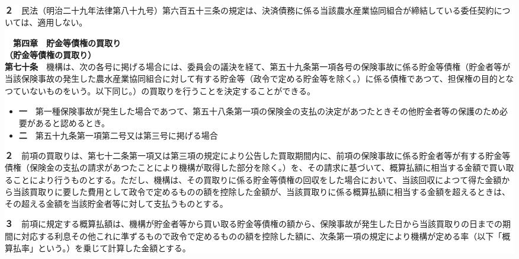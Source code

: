 **２**　民法（明治二十九年法律第八十九号）第六百五十三条の規定は、決済債務に係る当該農水産業協同組合が締結している委任契約については、適用しない。  
  
&emsp;**第四章　貯金等債権の買取り**  
**（貯金等債権の買取り）**  
**第七十条**　機構は、次の各号に掲げる場合には、委員会の議決を経て、第五十九条第一項各号の保険事故に係る貯金等債権（貯金者等が当該保険事故の発生した農水産業協同組合に対して有する貯金等（政令で定める貯金等を除く。）に係る債権であつて、担保権の目的となつていないものをいう。以下同じ。）の買取りを行うことを決定することができる。  
* **一**　第一種保険事故が発生した場合であつて、第五十八条第一項の保険金の支払の決定があつたときその他貯金者等の保護のため必要があると認めるとき。  
* **二**　第五十九条第一項第二号又は第三号に掲げる場合  
  
**２**　前項の買取りは、第七十二条第一項又は第三項の規定により公告した買取期間内に、前項の保険事故に係る貯金者等が有する貯金等債権（保険金の支払の請求があつたことにより機構が取得した部分を除く。）を、その請求に基づいて、概算払額に相当する金額で買い取ることにより行うものとする。ただし、機構は、その買取りに係る貯金等債権の回収をした場合において、当該回収によつて得た金額から当該買取りに要した費用として政令で定めるものの額を控除した金額が、当該買取りに係る概算払額に相当する金額を超えるときは、その超える金額を当該貯金者等に対して支払うものとする。  
  
**３**　前項に規定する概算払額は、機構が貯金者等から買い取る貯金等債権の額から、保険事故が発生した日から当該買取りの日までの期間に対応する利息その他これに準ずるもので政令で定めるものの額を控除した額に、次条第一項の規定により機構が定める率（以下「概算払率」という。）を乗じて計算した金額とする。  
  
